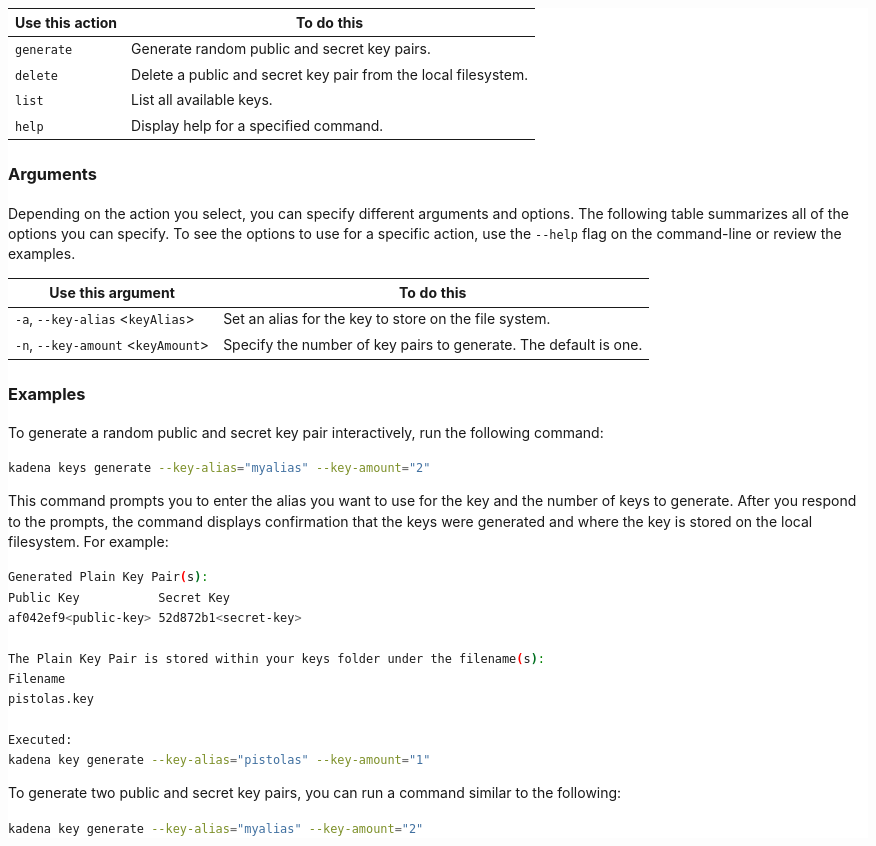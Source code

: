 | Use this action | To do this
| --------------- | -----------
| `generate` | Generate random public and secret key pairs.
| `delete` | Delete a public and secret key pair from the local filesystem.
| `list` | List all available keys.
| `help` | Display help for a specified command.

### Arguments

Depending on the action you select, you can specify different arguments and options.
The following table summarizes all of the options you can specify.
To see the options to use for a specific action, use the `--help` flag on the command-line or review the examples.

| Use this argument | To do this
| ----------------- | -----------
| `-a`, `--key-alias`	<`keyAlias`> | Set an alias for the key to store on the file system.
| `-n`, `--key-amount` <`keyAmount`>| Specify the number of key pairs to generate. The default is one.

### Examples

To generate a random public and secret key pair interactively, run the following command:

```bash
kadena keys generate --key-alias="myalias" --key-amount="2"
```

This command prompts you to enter the alias you want to use for the key and the number of keys to generate.
After you respond to the prompts, the command displays confirmation that the keys were generated and where the key is stored on the local filesystem.
For example:

```bash
Generated Plain Key Pair(s): 
Public Key           Secret Key                                                      
af042ef9<public-key> 52d872b1<secret-key>

The Plain Key Pair is stored within your keys folder under the filename(s):
Filename
pistolas.key

Executed:
kadena key generate --key-alias="pistolas" --key-amount="1" 
```

To generate two public and secret key pairs, you can run a command similar to the following:

```bash
kadena key generate --key-alias="myalias" --key-amount="2"
```

